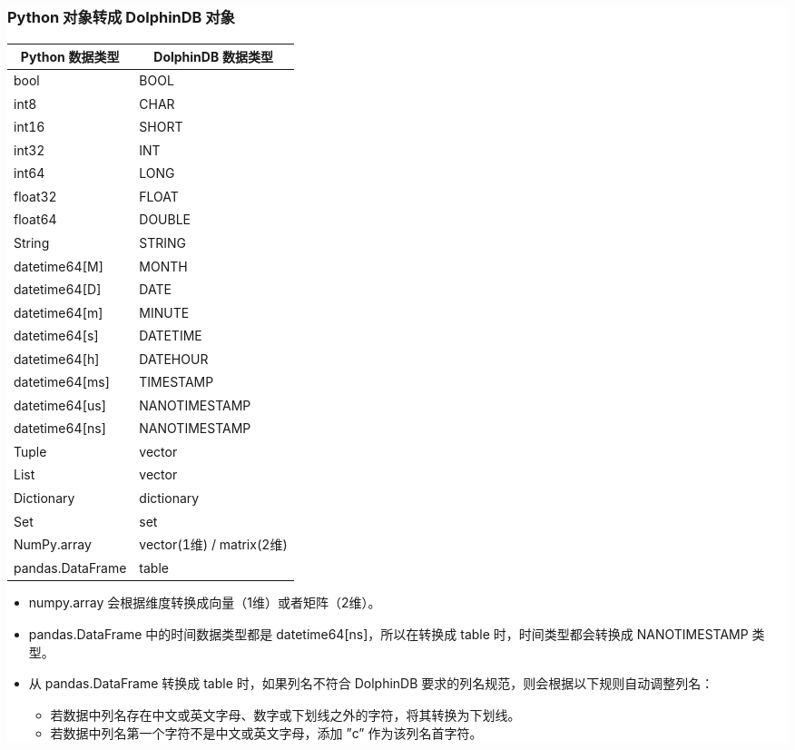 ### Python 对象转成 DolphinDB 对象

| Python 数据类型 | DolphinDB 数据类型 |
| --- | --- |
| bool | BOOL |
| int8 | CHAR |
| int16 | SHORT |
| int32 | INT |
| int64 | LONG |
| float32 | FLOAT |
| float64 | DOUBLE |
| String | STRING |
| datetime64[M] | MONTH |
| datetime64[D] | DATE |
| datetime64[m] | MINUTE |
| datetime64[s] | DATETIME |
| datetime64[h] | DATEHOUR |
| datetime64[ms] | TIMESTAMP |
| datetime64[us] | NANOTIMESTAMP |
| datetime64[ns] | NANOTIMESTAMP |
| Tuple | vector |
| List | vector |
| Dictionary | dictionary |
| Set | set |
| NumPy.array | vector(1维) / matrix(2维) |
| pandas.DataFrame | table |

* numpy.array 会根据维度转换成向量（1维）或者矩阵（2维）。
* pandas.DataFrame 中的时间数据类型都是 datetime64[ns]，所以在转换成 table 时，时间类型都会转换成 NANOTIMESTAMP 类型。
* 从 pandas.DataFrame 转换成 table 时，如果列名不符合 DolphinDB 要求的列名规范，则会根据以下规则自动调整列名：

  + 若数据中列名存在中文或英文字母、数字或下划线之外的字符，将其转换为下划线。
  + 若数据中列名第一个字符不是中文或英文字母，添加 ”c” 作为该列名首字符。

